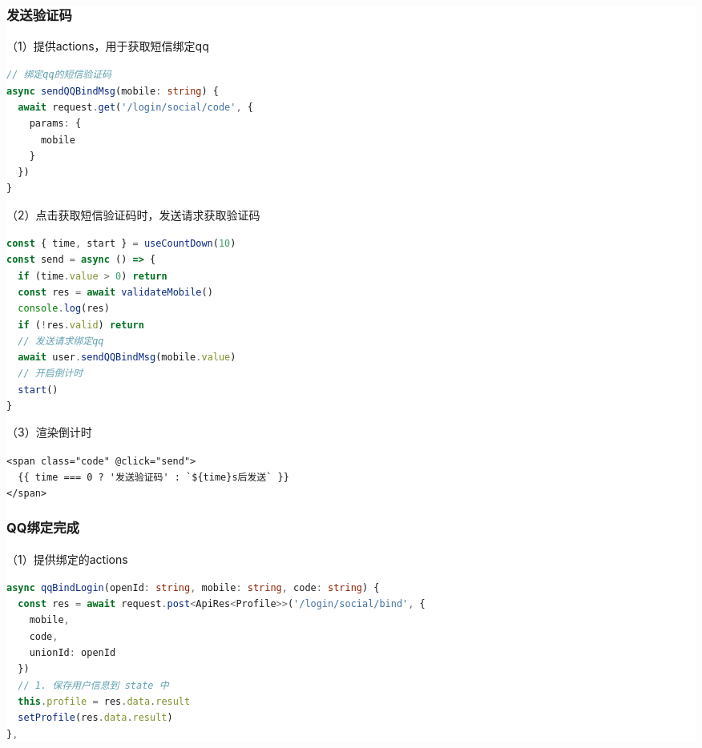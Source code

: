 ### 发送验证码

（1）提供actions，用于获取短信绑定qq

```ts
// 绑定qq的短信验证码
async sendQQBindMsg(mobile: string) {
  await request.get('/login/social/code', {
    params: {
      mobile
    }
  })
}
```

（2）点击获取短信验证码时，发送请求获取验证码

```ts
const { time, start } = useCountDown(10)
const send = async () => {
  if (time.value > 0) return
  const res = await validateMobile()
  console.log(res)
  if (!res.valid) return
  // 发送请求绑定qq
  await user.sendQQBindMsg(mobile.value)
  // 开启倒计时
  start()
}
```

（3）渲染倒计时

```vue
<span class="code" @click="send">
  {{ time === 0 ? '发送验证码' : `${time}s后发送` }}
</span>
```

### QQ绑定完成

（1）提供绑定的actions

```ts
async qqBindLogin(openId: string, mobile: string, code: string) {
  const res = await request.post<ApiRes<Profile>>('/login/social/bind', {
    mobile,
    code,
    unionId: openId
  })
  // 1. 保存用户信息到 state 中
  this.profile = res.data.result
  setProfile(res.data.result)
},
```
